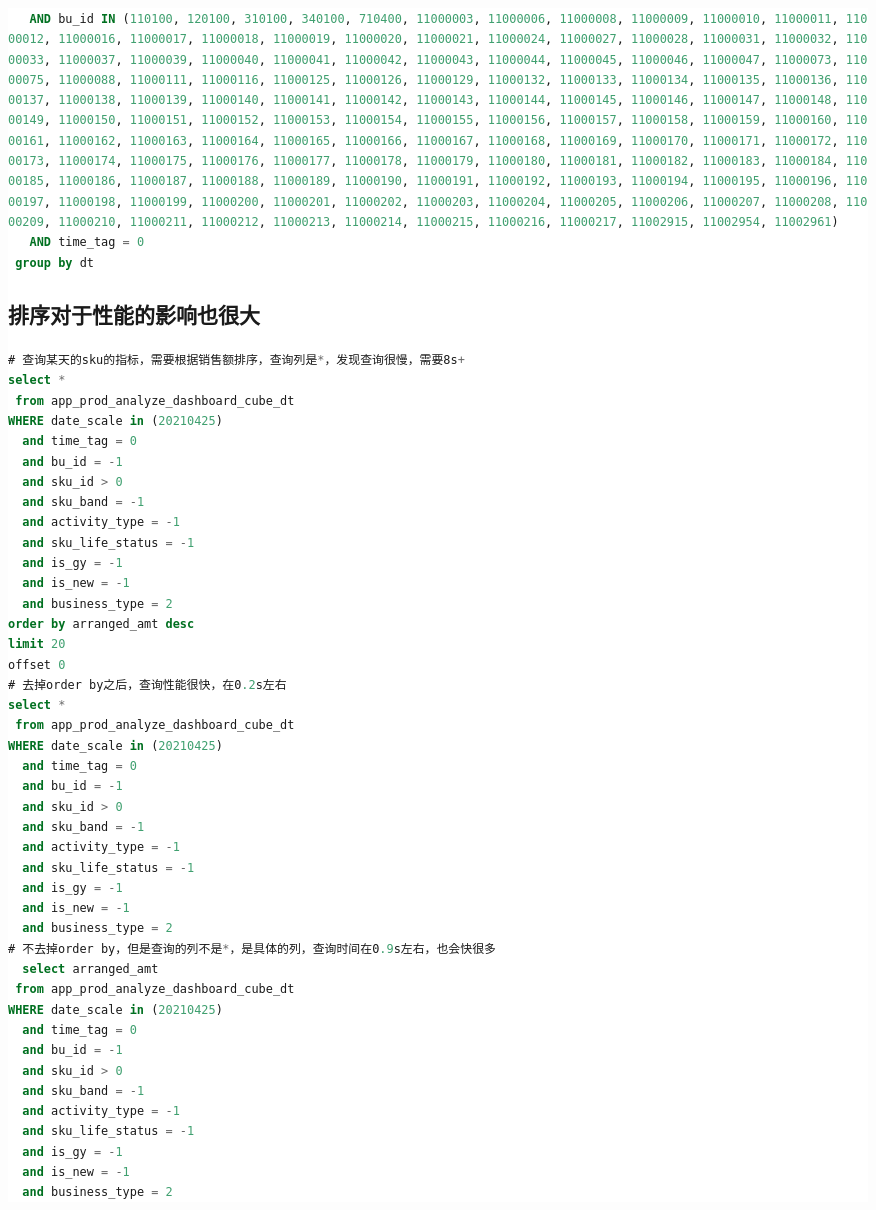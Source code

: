 ```sql
   AND bu_id IN (110100, 120100, 310100, 340100, 710400, 11000003, 11000006, 11000008, 11000009, 11000010, 11000011, 11000012, 11000016, 11000017, 11000018, 11000019, 11000020, 11000021, 11000024, 11000027, 11000028, 11000031, 11000032, 11000033, 11000037, 11000039, 11000040, 11000041, 11000042, 11000043, 11000044, 11000045, 11000046, 11000047, 11000073, 11000075, 11000088, 11000111, 11000116, 11000125, 11000126, 11000129, 11000132, 11000133, 11000134, 11000135, 11000136, 11000137, 11000138, 11000139, 11000140, 11000141, 11000142, 11000143, 11000144, 11000145, 11000146, 11000147, 11000148, 11000149, 11000150, 11000151, 11000152, 11000153, 11000154, 11000155, 11000156, 11000157, 11000158, 11000159, 11000160, 11000161, 11000162, 11000163, 11000164, 11000165, 11000166, 11000167, 11000168, 11000169, 11000170, 11000171, 11000172, 11000173, 11000174, 11000175, 11000176, 11000177, 11000178, 11000179, 11000180, 11000181, 11000182, 11000183, 11000184, 11000185, 11000186, 11000187, 11000188, 11000189, 11000190, 11000191, 11000192, 11000193, 11000194, 11000195, 11000196, 11000197, 11000198, 11000199, 11000200, 11000201, 11000202, 11000203, 11000204, 11000205, 11000206, 11000207, 11000208, 11000209, 11000210, 11000211, 11000212, 11000213, 11000214, 11000215, 11000216, 11000217, 11002915, 11002954, 11002961)
   AND time_tag = 0
 group by dt
```

## 排序对于性能的影响也很大

```sql
# 查询某天的sku的指标，需要根据销售额排序，查询列是*，发现查询很慢，需要8s+
select *
 from app_prod_analyze_dashboard_cube_dt
WHERE date_scale in (20210425)
  and time_tag = 0
  and bu_id = -1
  and sku_id > 0
  and sku_band = -1
  and activity_type = -1
  and sku_life_status = -1
  and is_gy = -1
  and is_new = -1
  and business_type = 2
order by arranged_amt desc
limit 20
offset 0
# 去掉order by之后，查询性能很快，在0.2s左右
select *
 from app_prod_analyze_dashboard_cube_dt
WHERE date_scale in (20210425)
  and time_tag = 0
  and bu_id = -1
  and sku_id > 0
  and sku_band = -1
  and activity_type = -1
  and sku_life_status = -1
  and is_gy = -1
  and is_new = -1
  and business_type = 2
# 不去掉order by，但是查询的列不是*，是具体的列，查询时间在0.9s左右，也会快很多
  select arranged_amt
 from app_prod_analyze_dashboard_cube_dt
WHERE date_scale in (20210425)
  and time_tag = 0
  and bu_id = -1
  and sku_id > 0
  and sku_band = -1
  and activity_type = -1
  and sku_life_status = -1
  and is_gy = -1
  and is_new = -1
  and business_type = 2
```
